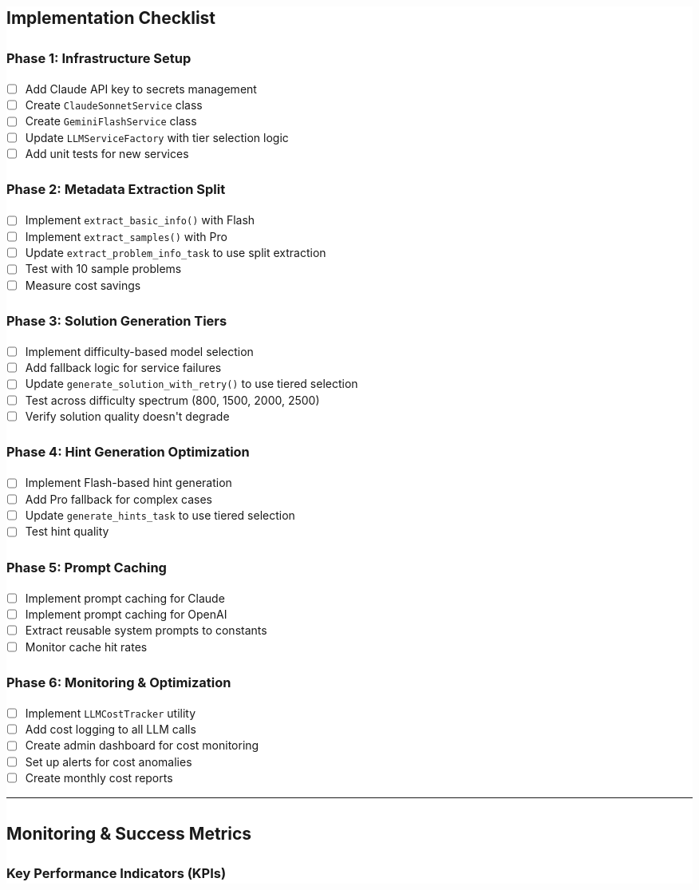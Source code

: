## Implementation Checklist

### Phase 1: Infrastructure Setup
- [ ] Add Claude API key to secrets management
- [ ] Create `ClaudeSonnetService` class
- [ ] Create `GeminiFlashService` class
- [ ] Update `LLMServiceFactory` with tier selection logic
- [ ] Add unit tests for new services

### Phase 2: Metadata Extraction Split
- [ ] Implement `extract_basic_info()` with Flash
- [ ] Implement `extract_samples()` with Pro
- [ ] Update `extract_problem_info_task` to use split extraction
- [ ] Test with 10 sample problems
- [ ] Measure cost savings

### Phase 3: Solution Generation Tiers
- [ ] Implement difficulty-based model selection
- [ ] Add fallback logic for service failures
- [ ] Update `generate_solution_with_retry()` to use tiered selection
- [ ] Test across difficulty spectrum (800, 1500, 2000, 2500)
- [ ] Verify solution quality doesn't degrade

### Phase 4: Hint Generation Optimization
- [ ] Implement Flash-based hint generation
- [ ] Add Pro fallback for complex cases
- [ ] Update `generate_hints_task` to use tiered selection
- [ ] Test hint quality

### Phase 5: Prompt Caching
- [ ] Implement prompt caching for Claude
- [ ] Implement prompt caching for OpenAI
- [ ] Extract reusable system prompts to constants
- [ ] Monitor cache hit rates

### Phase 6: Monitoring & Optimization
- [ ] Implement `LLMCostTracker` utility
- [ ] Add cost logging to all LLM calls
- [ ] Create admin dashboard for cost monitoring
- [ ] Set up alerts for cost anomalies
- [ ] Create monthly cost reports

---

## Monitoring & Success Metrics

### Key Performance Indicators (KPIs)
